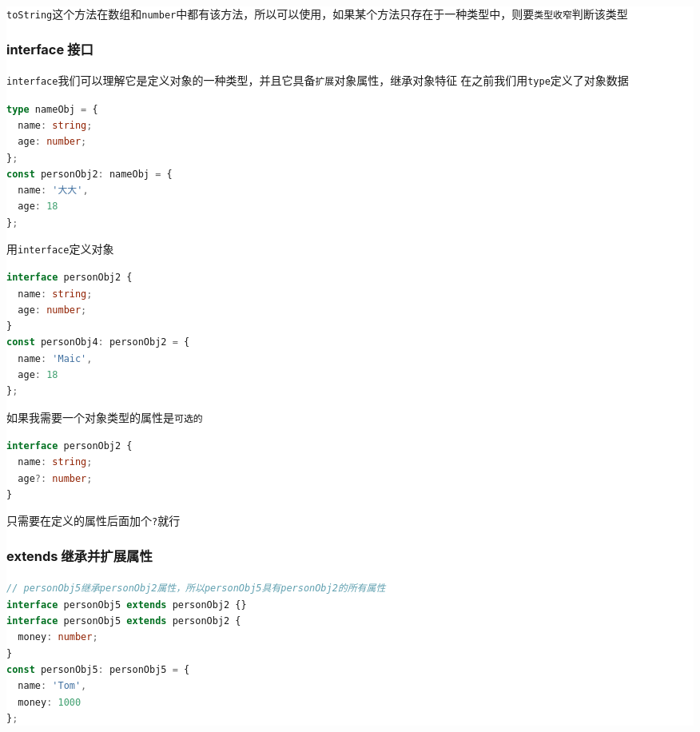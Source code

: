 `toString`这个方法在数组和`number`中都有该方法，所以可以使用，如果某个方法只存在于一种类型中，则要`类型收窄`判断该类型

### interface 接口

`interface`我们可以理解它是定义对象的一种类型，并且它具备`扩展`对象属性，继承对象特征
在之前我们用`type`定义了对象数据

```ts
type nameObj = {
  name: string;
  age: number;
};
const personObj2: nameObj = {
  name: '大大',
  age: 18
};
```

用`interface`定义对象

```ts
interface personObj2 {
  name: string;
  age: number;
}
const personObj4: personObj2 = {
  name: 'Maic',
  age: 18
};
```

如果我需要一个对象类型的属性是`可选的`

```ts
interface personObj2 {
  name: string;
  age?: number;
}
```

只需要在定义的属性后面加个`?`就行

### extends 继承并扩展属性

```ts
// personObj5继承personObj2属性，所以personObj5具有personObj2的所有属性
interface personObj5 extends personObj2 {}
interface personObj5 extends personObj2 {
  money: number;
}
const personObj5: personObj5 = {
  name: 'Tom',
  money: 1000
};
```

